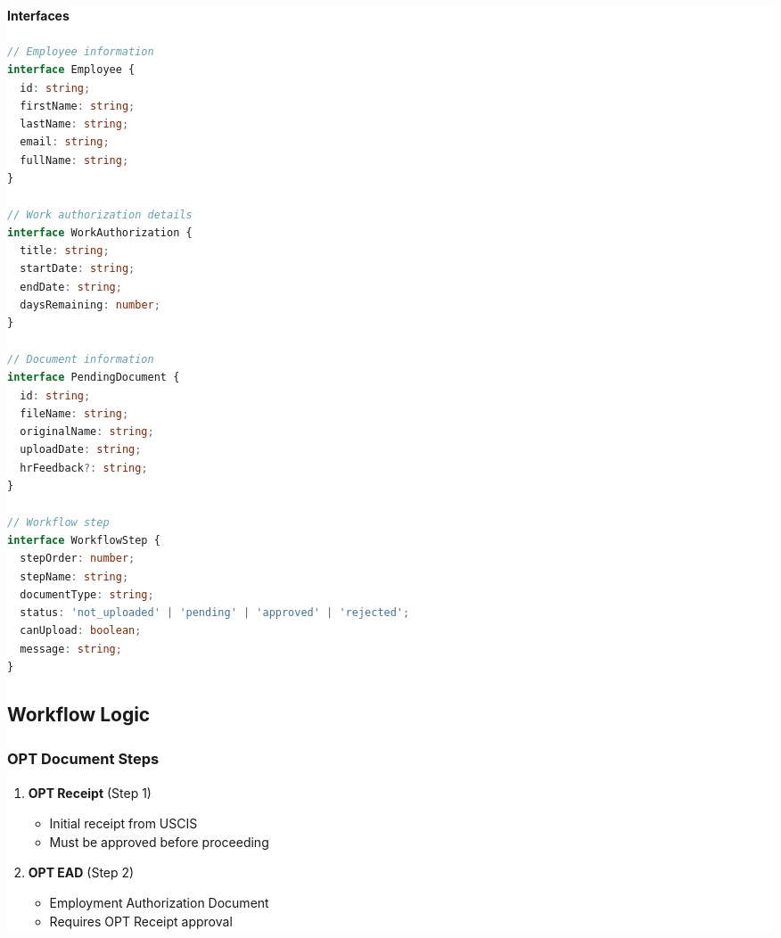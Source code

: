 #### Interfaces

```typescript
// Employee information
interface Employee {
  id: string;
  firstName: string;
  lastName: string;
  email: string;
  fullName: string;
}

// Work authorization details
interface WorkAuthorization {
  title: string;
  startDate: string;
  endDate: string;
  daysRemaining: number;
}

// Document information
interface PendingDocument {
  id: string;
  fileName: string;
  originalName: string;
  uploadDate: string;
  hrFeedback?: string;
}

// Workflow step
interface WorkflowStep {
  stepOrder: number;
  stepName: string;
  documentType: string;
  status: 'not_uploaded' | 'pending' | 'approved' | 'rejected';
  canUpload: boolean;
  message: string;
}
```

## Workflow Logic

### OPT Document Steps

1. **OPT Receipt** (Step 1)
   - Initial receipt from USCIS
   - Must be approved before proceeding

2. **OPT EAD** (Step 2)
   - Employment Authorization Document
   - Requires OPT Receipt approval
